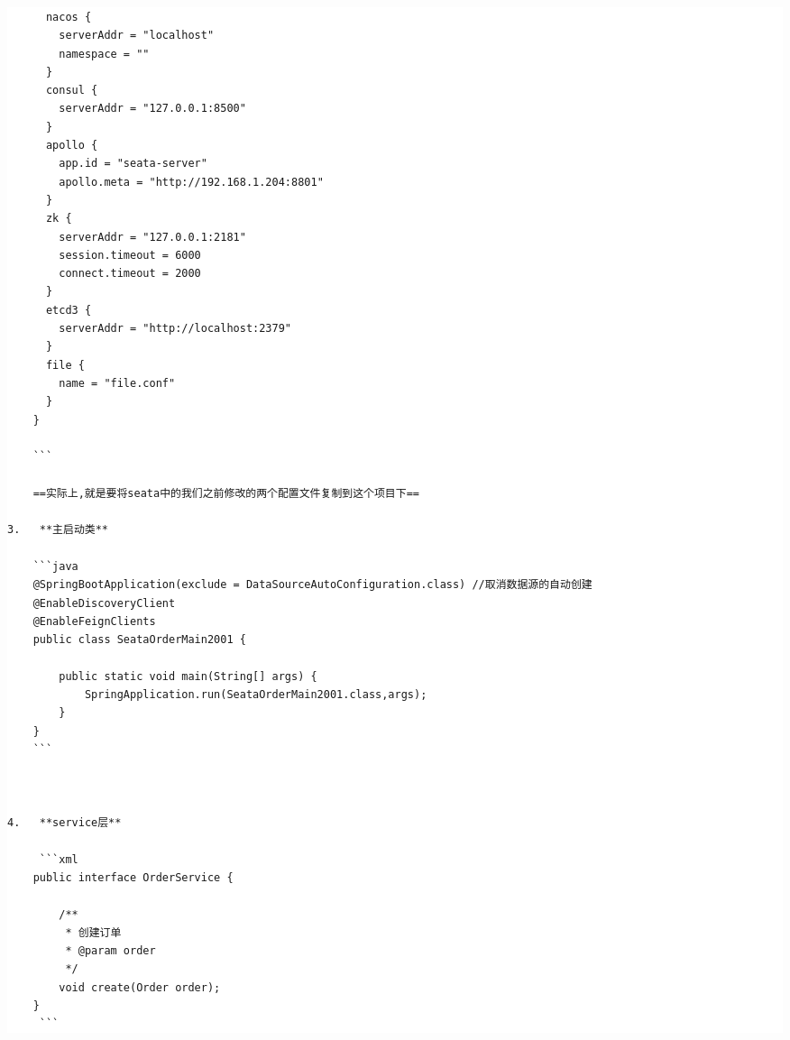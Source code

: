           nacos {
            serverAddr = "localhost"
            namespace = ""
          }
          consul {
            serverAddr = "127.0.0.1:8500"
          }
          apollo {
            app.id = "seata-server"
            apollo.meta = "http://192.168.1.204:8801"
          }
          zk {
            serverAddr = "127.0.0.1:2181"
            session.timeout = 6000
            connect.timeout = 2000
          }
          etcd3 {
            serverAddr = "http://localhost:2379"
          }
          file {
            name = "file.conf"
          }
        }
        
        ```

        ==实际上,就是要将seata中的我们之前修改的两个配置文件复制到这个项目下==

    3.   **主启动类**

        ```java
        @SpringBootApplication(exclude = DataSourceAutoConfiguration.class) //取消数据源的自动创建
        @EnableDiscoveryClient
        @EnableFeignClients
        public class SeataOrderMain2001 {
        
            public static void main(String[] args) {
                SpringApplication.run(SeataOrderMain2001.class,args);
            }
        }
        ```

        

    4.   **service层**

         ```xml
        public interface OrderService {
        
            /**
             * 创建订单
             * @param order
             */
            void create(Order order);
        }
         ```
